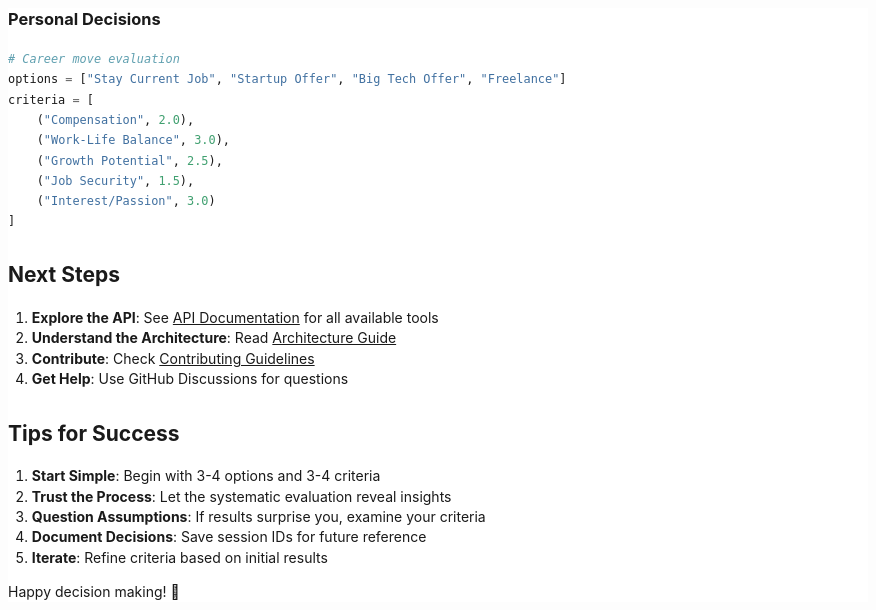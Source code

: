 ### Personal Decisions

```python
# Career move evaluation
options = ["Stay Current Job", "Startup Offer", "Big Tech Offer", "Freelance"]
criteria = [
    ("Compensation", 2.0),
    ("Work-Life Balance", 3.0),
    ("Growth Potential", 2.5),
    ("Job Security", 1.5),
    ("Interest/Passion", 3.0)
]
```

## Next Steps

1. **Explore the API**: See [API Documentation](API.md) for all available tools
2. **Understand the Architecture**: Read [Architecture Guide](ARCHITECTURE.md)
3. **Contribute**: Check [Contributing Guidelines](../CONTRIBUTING.md)
4. **Get Help**: Use GitHub Discussions for questions

## Tips for Success

1. **Start Simple**: Begin with 3-4 options and 3-4 criteria
2. **Trust the Process**: Let the systematic evaluation reveal insights
3. **Question Assumptions**: If results surprise you, examine your criteria
4. **Document Decisions**: Save session IDs for future reference
5. **Iterate**: Refine criteria based on initial results

Happy decision making! 🎯